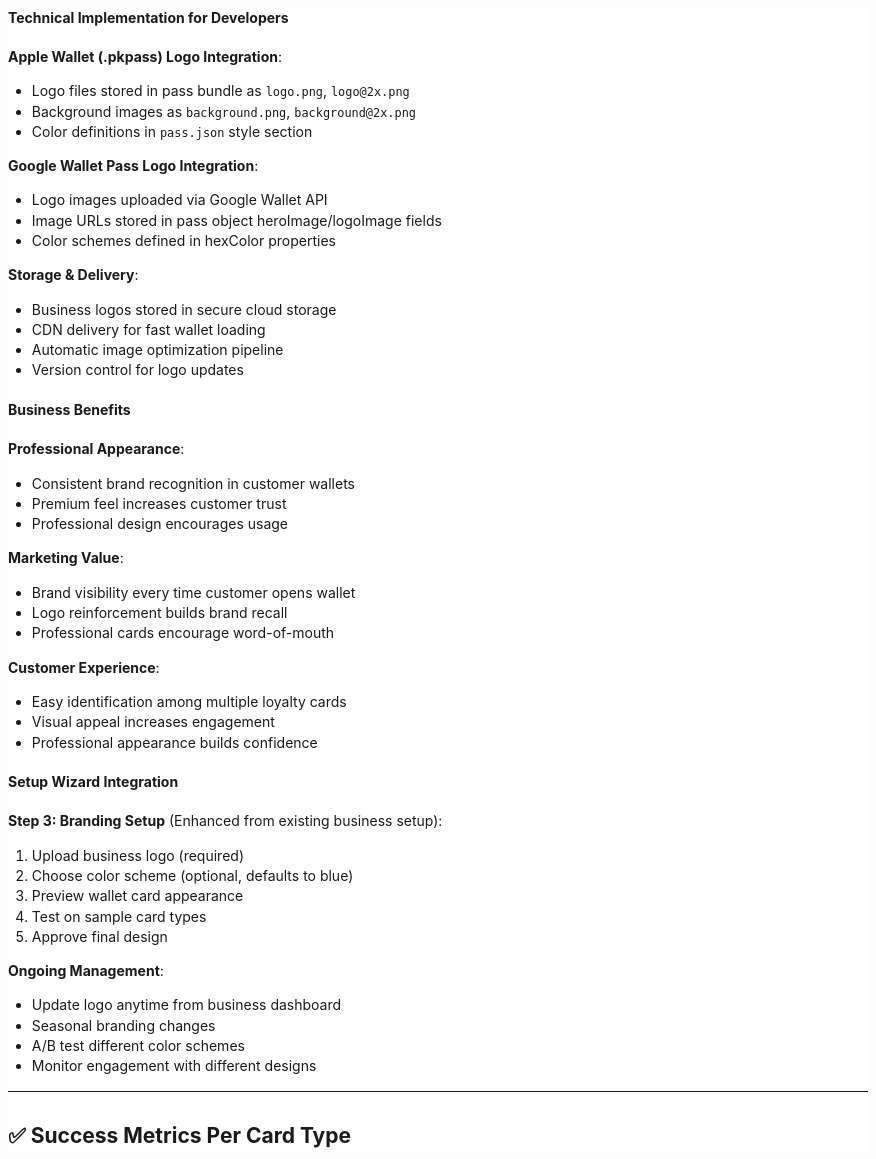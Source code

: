 #### Technical Implementation for Developers

**Apple Wallet (.pkpass) Logo Integration**:
- Logo files stored in pass bundle as `logo.png`, `logo@2x.png`
- Background images as `background.png`, `background@2x.png`
- Color definitions in `pass.json` style section

**Google Wallet Pass Logo Integration**:
- Logo images uploaded via Google Wallet API
- Image URLs stored in pass object heroImage/logoImage fields
- Color schemes defined in hexColor properties

**Storage & Delivery**:
- Business logos stored in secure cloud storage
- CDN delivery for fast wallet loading
- Automatic image optimization pipeline
- Version control for logo updates

#### Business Benefits

**Professional Appearance**:
- Consistent brand recognition in customer wallets
- Premium feel increases customer trust
- Professional design encourages usage

**Marketing Value**:
- Brand visibility every time customer opens wallet
- Logo reinforcement builds brand recall
- Professional cards encourage word-of-mouth

**Customer Experience**:
- Easy identification among multiple loyalty cards
- Visual appeal increases engagement
- Professional appearance builds confidence

#### Setup Wizard Integration

**Step 3: Branding Setup** (Enhanced from existing business setup):
1. Upload business logo (required)
2. Choose color scheme (optional, defaults to blue)
3. Preview wallet card appearance
4. Test on sample card types
5. Approve final design

**Ongoing Management**:
- Update logo anytime from business dashboard
- Seasonal branding changes
- A/B test different color schemes
- Monitor engagement with different designs

---

## ✅ Success Metrics Per Card Type
